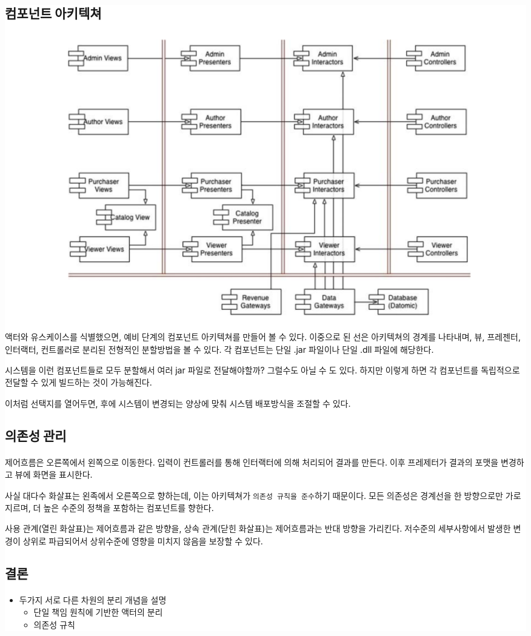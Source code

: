 ## 컴포넌트 아키텍쳐

<p align="center"><img src="./img/2.png" width="80%"></p>

액터와 유스케이스를 식별했으면, 예비 단계의 컴포넌트 아키텍쳐를 만들어 볼 수 있다.
이중으로 된 선은 아키텍쳐의 경계를 나타내며, 뷰, 프레젠터, 인터랙터, 컨트롤러로 분리된 전형적인 분할방법을 볼 수 있다.
각 컴포넌트는 단일 .jar 파일이나 단일 .dll 파일에 해당한다.

시스템을 이런 컴포넌트들로 모두 분할해서 여러 jar 파일로 전달해야할까? 그럴수도 아닐 수 도 있다.
하지만 이렇게 하면 각 컴포넌트를 독립적으로 전달할 수 있게 빌드하는 것이 가능해진다.

이처럼 선택지를 열어두면, 후에 시스템이 변경되는 양상에 맞춰 시스템 배포방식을 조절할 수 있다.

## 의존성 관리

제어흐름은 오른쪽에서 왼쪽으로 이동한다. 입력이 컨트롤러를 통해 인터랙터에 의해 처리되어 결과를 만든다.
이후 프레제터가 결과의 포맷을 변경하고 뷰에 화면을 표시한다.

사실 대다수 화살표는 왼족에서 오른쪽으로 향하는데, 이는 아키텍쳐가 `의존성 규칙을 준수`하기 때문이다.
모든 의존성은 경계선을 한 방향으로만 가로지르며, 더 높은 수준의 정책을 포함하는 컴포넌트를 향한다.

사용 관계(열린 화살표)는 제어흐름과 같은 방향을, 상속 관계(닫힌 화살표)는 제어흐름과는 반대 방향을 가리킨다.
저수준의 세부사항에서 발생한 변경이 상위로 파급되어서 상위수준에 영향을 미치지 않음을 보장할 수 있다.

## 결론

- 두가지 서로 다른 차원의 분리 개념을 설명
  - 단일 책임 원칙에 기반한 액터의 분리
  - 의존성 규칙